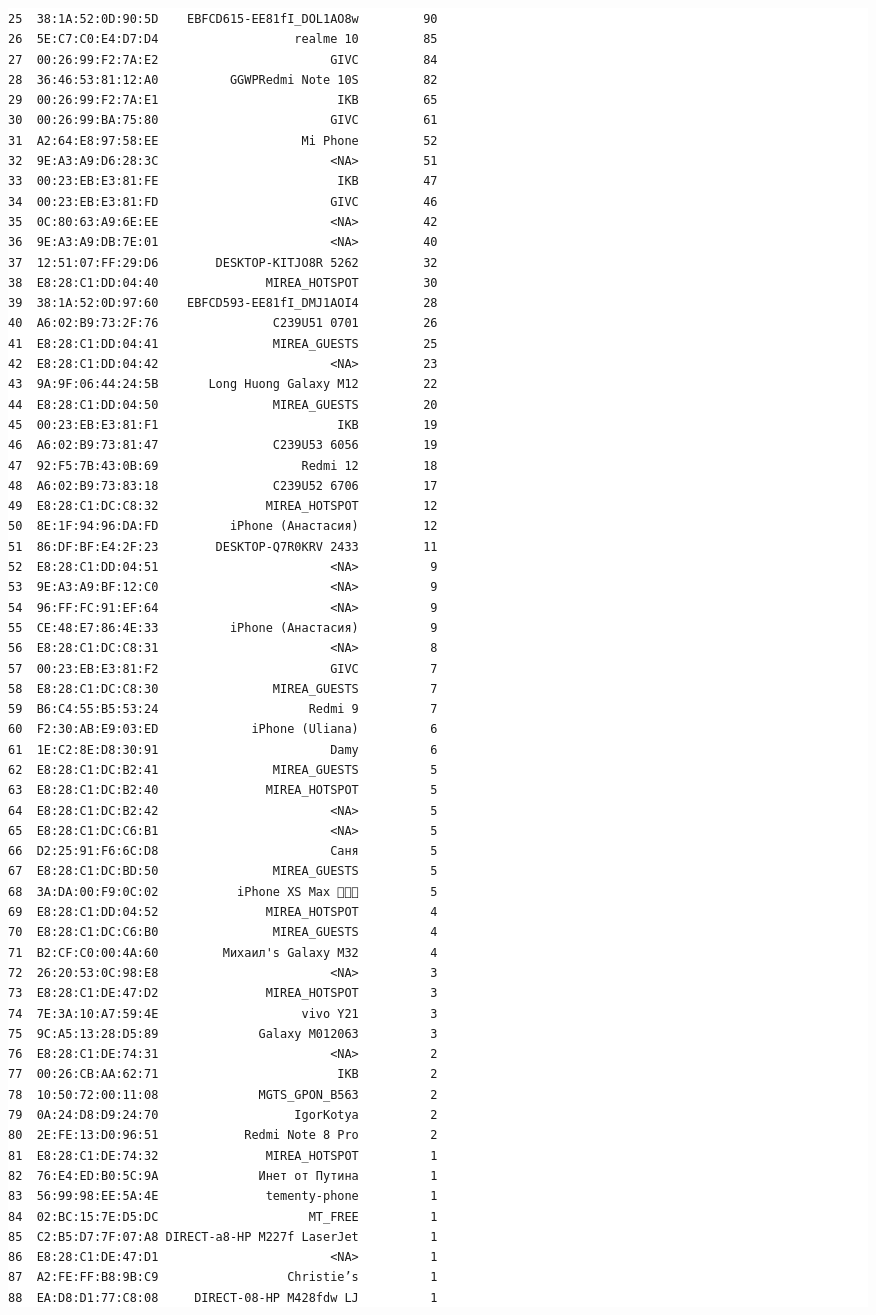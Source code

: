     25  38:1A:52:0D:90:5D    EBFCD615-EE81fI_DOL1AO8w         90
    26  5E:C7:C0:E4:D7:D4                   realme 10         85
    27  00:26:99:F2:7A:E2                        GIVC         84
    28  36:46:53:81:12:A0          GGWPRedmi Note 10S         82
    29  00:26:99:F2:7A:E1                         IKB         65
    30  00:26:99:BA:75:80                        GIVC         61
    31  A2:64:E8:97:58:EE                    Mi Phone         52
    32  9E:A3:A9:D6:28:3C                        <NA>         51
    33  00:23:EB:E3:81:FE                         IKB         47
    34  00:23:EB:E3:81:FD                        GIVC         46
    35  0C:80:63:A9:6E:EE                        <NA>         42
    36  9E:A3:A9:DB:7E:01                        <NA>         40
    37  12:51:07:FF:29:D6        DESKTOP-KITJO8R 5262         32
    38  E8:28:C1:DD:04:40               MIREA_HOTSPOT         30
    39  38:1A:52:0D:97:60    EBFCD593-EE81fI_DMJ1AOI4         28
    40  A6:02:B9:73:2F:76                C239U51 0701         26
    41  E8:28:C1:DD:04:41                MIREA_GUESTS         25
    42  E8:28:C1:DD:04:42                        <NA>         23
    43  9A:9F:06:44:24:5B       Long Huong Galaxy M12         22
    44  E8:28:C1:DD:04:50                MIREA_GUESTS         20
    45  00:23:EB:E3:81:F1                         IKB         19
    46  A6:02:B9:73:81:47                C239U53 6056         19
    47  92:F5:7B:43:0B:69                    Redmi 12         18
    48  A6:02:B9:73:83:18                C239U52 6706         17
    49  E8:28:C1:DC:C8:32               MIREA_HOTSPOT         12
    50  8E:1F:94:96:DA:FD          iPhone (Анастасия)         12
    51  86:DF:BF:E4:2F:23        DESKTOP-Q7R0KRV 2433         11
    52  E8:28:C1:DD:04:51                        <NA>          9
    53  9E:A3:A9:BF:12:C0                        <NA>          9
    54  96:FF:FC:91:EF:64                        <NA>          9
    55  CE:48:E7:86:4E:33          iPhone (Анастасия)          9
    56  E8:28:C1:DC:C8:31                        <NA>          8
    57  00:23:EB:E3:81:F2                        GIVC          7
    58  E8:28:C1:DC:C8:30                MIREA_GUESTS          7
    59  B6:C4:55:B5:53:24                     Redmi 9          7
    60  F2:30:AB:E9:03:ED             iPhone (Uliana)          6
    61  1E:C2:8E:D8:30:91                        Damy          6
    62  E8:28:C1:DC:B2:41                MIREA_GUESTS          5
    63  E8:28:C1:DC:B2:40               MIREA_HOTSPOT          5
    64  E8:28:C1:DC:B2:42                        <NA>          5
    65  E8:28:C1:DC:C6:B1                        <NA>          5
    66  D2:25:91:F6:6C:D8                        Саня          5
    67  E8:28:C1:DC:BD:50                MIREA_GUESTS          5
    68  3A:DA:00:F9:0C:02           iPhone XS Max 🦊🐱🦊          5
    69  E8:28:C1:DD:04:52               MIREA_HOTSPOT          4
    70  E8:28:C1:DC:C6:B0                MIREA_GUESTS          4
    71  B2:CF:C0:00:4A:60         Михаил's Galaxy M32          4
    72  26:20:53:0C:98:E8                        <NA>          3
    73  E8:28:C1:DE:47:D2               MIREA_HOTSPOT          3
    74  7E:3A:10:A7:59:4E                    vivo Y21          3
    75  9C:A5:13:28:D5:89              Galaxy M012063          3
    76  E8:28:C1:DE:74:31                        <NA>          2
    77  00:26:CB:AA:62:71                         IKB          2
    78  10:50:72:00:11:08              MGTS_GPON_B563          2
    79  0A:24:D8:D9:24:70                   IgorKotya          2
    80  2E:FE:13:D0:96:51            Redmi Note 8 Pro          2
    81  E8:28:C1:DE:74:32               MIREA_HOTSPOT          1
    82  76:E4:ED:B0:5C:9A              Инет от Путина          1
    83  56:99:98:EE:5A:4E               tementy-phone          1
    84  02:BC:15:7E:D5:DC                     MT_FREE          1
    85  C2:B5:D7:7F:07:A8 DIRECT-a8-HP M227f LaserJet          1
    86  E8:28:C1:DE:47:D1                        <NA>          1
    87  A2:FE:FF:B8:9B:C9                  Christie’s          1
    88  EA:D8:D1:77:C8:08     DIRECT-08-HP M428fdw LJ          1
